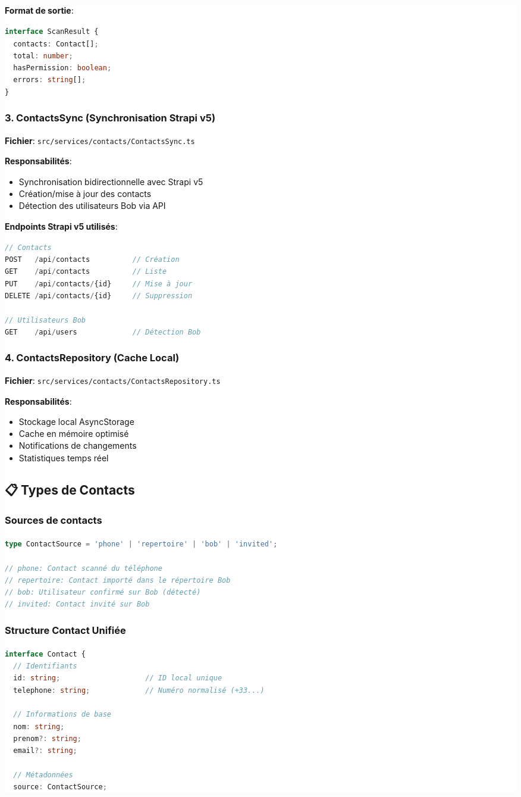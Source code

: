 **Format de sortie**:
```typescript
interface ScanResult {
  contacts: Contact[];
  total: number;
  hasPermission: boolean;
  errors: string[];
}
```

### 3. ContactsSync (Synchronisation Strapi v5)
**Fichier**: `src/services/contacts/ContactsSync.ts`

**Responsabilités**:
- Synchronisation bidirectionnelle avec Strapi v5
- Création/mise à jour des contacts
- Détection des utilisateurs Bob via API

**Endpoints Strapi v5 utilisés**:
```typescript
// Contacts
POST   /api/contacts          // Création
GET    /api/contacts          // Liste
PUT    /api/contacts/{id}     // Mise à jour
DELETE /api/contacts/{id}     // Suppression

// Utilisateurs Bob
GET    /api/users             // Détection Bob
```

### 4. ContactsRepository (Cache Local)
**Fichier**: `src/services/contacts/ContactsRepository.ts`

**Responsabilités**:
- Stockage local AsyncStorage
- Cache en mémoire optimisé
- Notifications de changements
- Statistiques temps réel

## 📋 Types de Contacts

### Sources de contacts
```typescript
type ContactSource = 'phone' | 'repertoire' | 'bob' | 'invited';

// phone: Contact scanné du téléphone
// repertoire: Contact importé dans le répertoire Bob
// bob: Utilisateur confirmé sur Bob (détecté)
// invited: Contact invité sur Bob
```

### Structure Contact Unifiée
```typescript
interface Contact {
  // Identifiants
  id: string;                    // ID local unique
  telephone: string;             // Numéro normalisé (+33...)
  
  // Informations de base
  nom: string;
  prenom?: string;
  email?: string;
  
  // Métadonnées
  source: ContactSource;
```